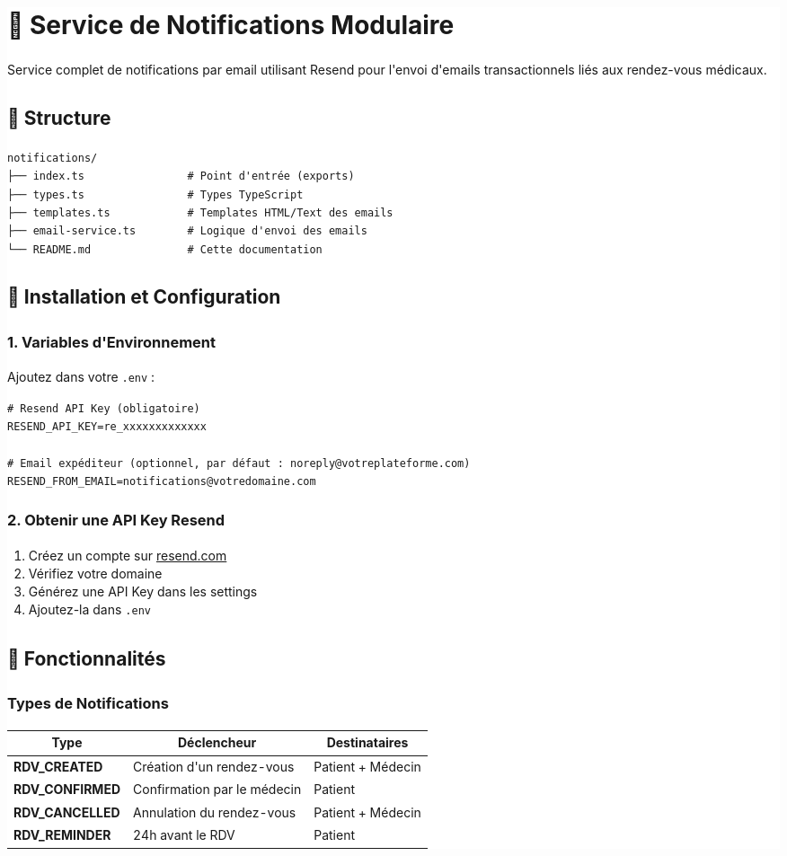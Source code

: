 # 📧 Service de Notifications Modulaire

Service complet de notifications par email utilisant Resend pour l'envoi d'emails transactionnels liés aux rendez-vous médicaux.

## 📁 Structure

```
notifications/
├── index.ts                # Point d'entrée (exports)
├── types.ts                # Types TypeScript
├── templates.ts            # Templates HTML/Text des emails
├── email-service.ts        # Logique d'envoi des emails
└── README.md               # Cette documentation
```

## 🚀 Installation et Configuration

### 1. Variables d'Environnement

Ajoutez dans votre `.env` :

```env
# Resend API Key (obligatoire)
RESEND_API_KEY=re_xxxxxxxxxxxxx

# Email expéditeur (optionnel, par défaut : noreply@votreplateforme.com)
RESEND_FROM_EMAIL=notifications@votredomaine.com
```

### 2. Obtenir une API Key Resend

1. Créez un compte sur [resend.com](https://resend.com)
2. Vérifiez votre domaine
3. Générez une API Key dans les settings
4. Ajoutez-la dans `.env`

## 🎯 Fonctionnalités

### Types de Notifications

| Type | Déclencheur | Destinataires |
|------|-------------|---------------|
| **RDV_CREATED** | Création d'un rendez-vous | Patient + Médecin |
| **RDV_CONFIRMED** | Confirmation par le médecin | Patient |
| **RDV_CANCELLED** | Annulation du rendez-vous | Patient + Médecin |
| **RDV_REMINDER** | 24h avant le RDV | Patient |
